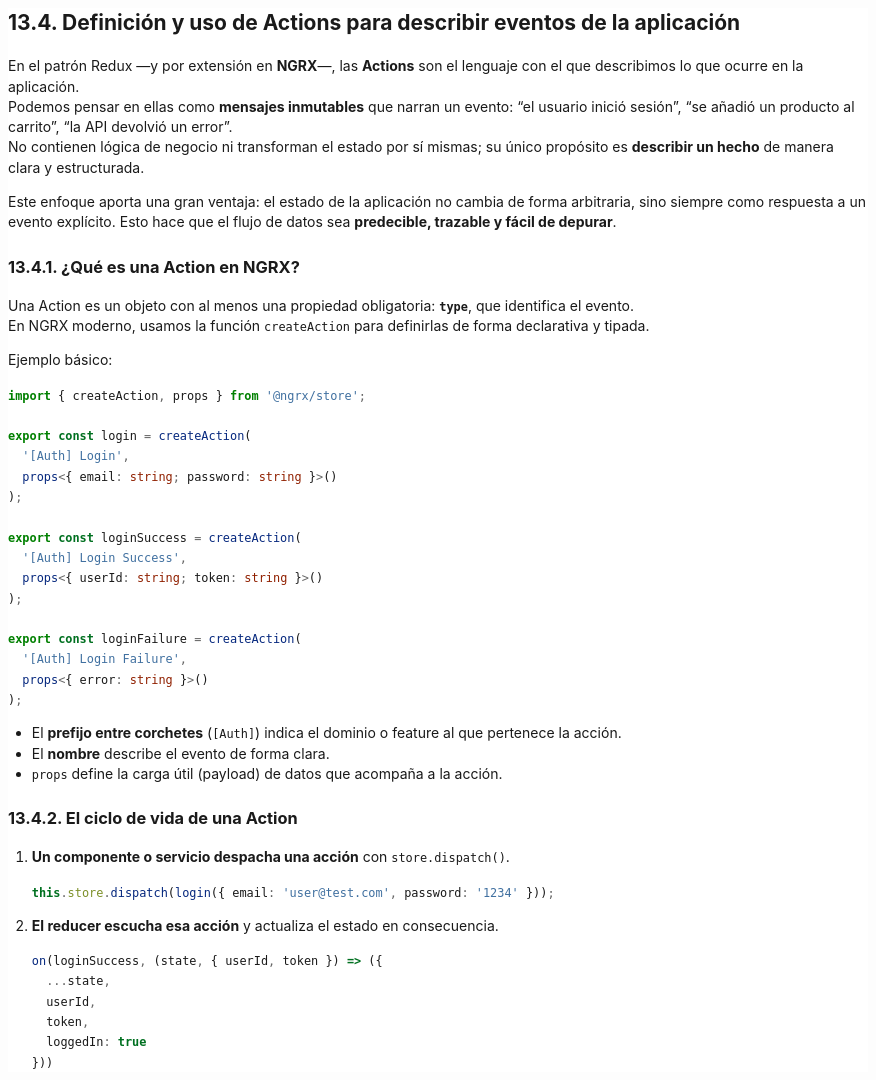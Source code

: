 
## 13.4. Definición y uso de Actions para describir eventos de la aplicación

En el patrón Redux —y por extensión en **NGRX**—, las **Actions** son el lenguaje con el que describimos lo que ocurre en la aplicación.  
Podemos pensar en ellas como **mensajes inmutables** que narran un evento: “el usuario inició sesión”, “se añadió un producto al carrito”, “la API devolvió un error”.  
No contienen lógica de negocio ni transforman el estado por sí mismas; su único propósito es **describir un hecho** de manera clara y estructurada.  

Este enfoque aporta una gran ventaja: el estado de la aplicación no cambia de forma arbitraria, sino siempre como respuesta a un evento explícito. Esto hace que el flujo de datos sea **predecible, trazable y fácil de depurar**.

### 13.4.1.  ¿Qué es una Action en NGRX?

Una Action es un objeto con al menos una propiedad obligatoria: **`type`**, que identifica el evento.  
En NGRX moderno, usamos la función `createAction` para definirlas de forma declarativa y tipada.

Ejemplo básico:

```ts
import { createAction, props } from '@ngrx/store';

export const login = createAction(
  '[Auth] Login',
  props<{ email: string; password: string }>()
);

export const loginSuccess = createAction(
  '[Auth] Login Success',
  props<{ userId: string; token: string }>()
);

export const loginFailure = createAction(
  '[Auth] Login Failure',
  props<{ error: string }>()
);
```

- El **prefijo entre corchetes** (`[Auth]`) indica el dominio o feature al que pertenece la acción.  
- El **nombre** describe el evento de forma clara.  
- `props` define la carga útil (payload) de datos que acompaña a la acción.  

### 13.4.2. El ciclo de vida de una Action

1. **Un componente o servicio despacha una acción** con `store.dispatch()`.  
   ```ts
   this.store.dispatch(login({ email: 'user@test.com', password: '1234' }));
   ```

2. **El reducer escucha esa acción** y actualiza el estado en consecuencia.  
   ```ts
   on(loginSuccess, (state, { userId, token }) => ({
     ...state,
     userId,
     token,
     loggedIn: true
   }))
   ```
